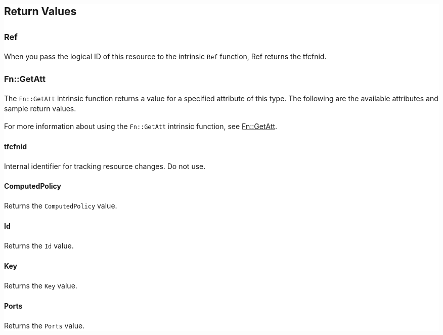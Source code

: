 ## Return Values

### Ref

When you pass the logical ID of this resource to the intrinsic `Ref` function, Ref returns the tfcfnid.

### Fn::GetAtt

The `Fn::GetAtt` intrinsic function returns a value for a specified attribute of this type. The following are the available attributes and sample return values.

For more information about using the `Fn::GetAtt` intrinsic function, see [Fn::GetAtt](https://docs.aws.amazon.com/AWSCloudFormation/latest/UserGuide/intrinsic-function-reference-getatt.html).

#### tfcfnid

Internal identifier for tracking resource changes. Do not use.

#### ComputedPolicy

Returns the <code>ComputedPolicy</code> value.

#### Id

Returns the <code>Id</code> value.

#### Key

Returns the <code>Key</code> value.

#### Ports

Returns the <code>Ports</code> value.

